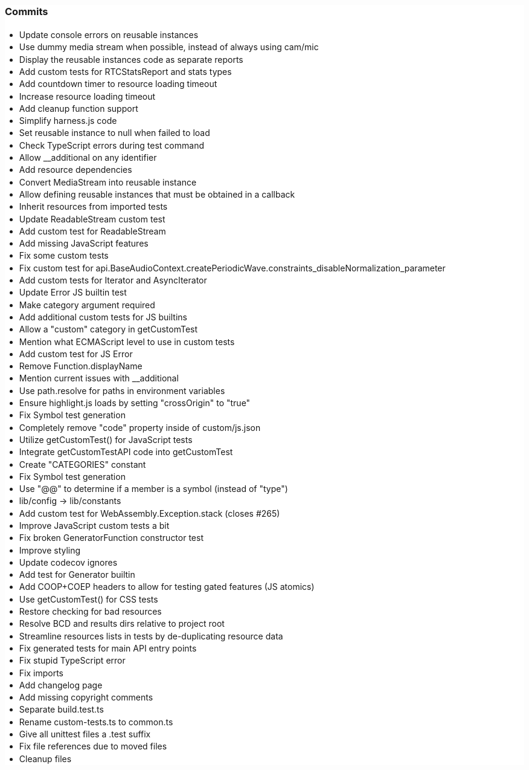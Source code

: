 ### Commits

- Update console errors on reusable instances
- Use dummy media stream when possible, instead of always using cam/mic
- Display the reusable instances code as separate reports
- Add custom tests for RTCStatsReport and stats types
- Add countdown timer to resource loading timeout
- Increase resource loading timeout
- Add cleanup function support
- Simplify harness.js code
- Set reusable instance to null when failed to load
- Check TypeScript errors during test command
- Allow \_\_additional on any identifier
- Add resource dependencies
- Convert MediaStream into reusable instance
- Allow defining reusable instances that must be obtained in a callback
- Inherit resources from imported tests
- Update ReadableStream custom test
- Add custom test for ReadableStream
- Add missing JavaScript features
- Fix some custom tests
- Fix custom test for api.BaseAudioContext.createPeriodicWave.constraints_disableNormalization_parameter
- Add custom tests for Iterator and AsyncIterator
- Update Error JS builtin test
- Make category argument required
- Add additional custom tests for JS builtins
- Allow a "custom" category in getCustomTest
- Mention what ECMAScript level to use in custom tests
- Add custom test for JS Error
- Remove Function.displayName
- Mention current issues with \_\_additional
- Use path.resolve for paths in environment variables
- Ensure highlight.js loads by setting "crossOrigin" to "true"
- Fix Symbol test generation
- Completely remove "code" property inside of custom/js.json
- Utilize getCustomTest() for JavaScript tests
- Integrate getCustomTestAPI code into getCustomTest
- Create "CATEGORIES" constant
- Fix Symbol test generation
- Use "@@" to determine if a member is a symbol (instead of "type")
- lib/config -&gt; lib/constants
- Add custom test for WebAssembly.Exception.stack (closes #265)
- Improve JavaScript custom tests a bit
- Fix broken GeneratorFunction constructor test
- Improve styling
- Update codecov ignores
- Add test for Generator builtin
- Add COOP+COEP headers to allow for testing gated features (JS atomics)
- Use getCustomTest() for CSS tests
- Restore checking for bad resources
- Resolve BCD and results dirs relative to project root
- Streamline resources lists in tests by de-duplicating resource data
- Fix generated tests for main API entry points
- Fix stupid TypeScript error
- Fix imports
- Add changelog page
- Add missing copyright comments
- Separate build.test.ts
- Rename custom-tests.ts to common.ts
- Give all unittest files a .test suffix
- Fix file references due to moved files
- Cleanup files